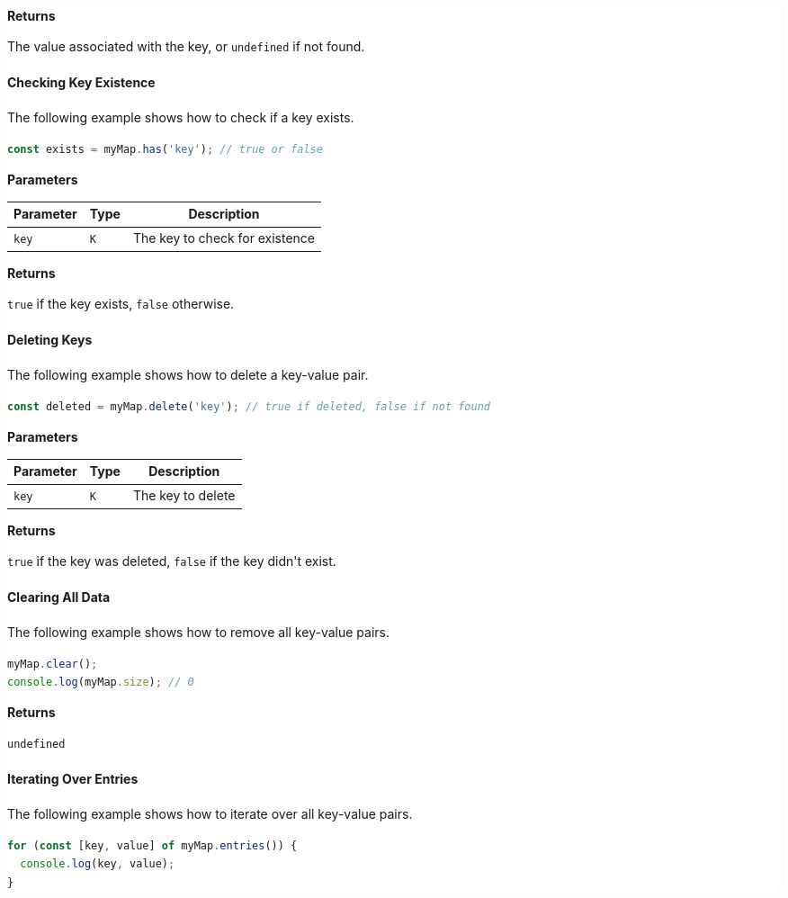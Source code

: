 **Returns**

The value associated with the key, or `undefined` if not found.

#### Checking Key Existence

The following example shows how to check if a key exists.

```typescript
const exists = myMap.has('key'); // true or false
```

**Parameters**

| Parameter | Type | Description |
|----------|------|-------------|
| `key` | `K` | The key to check for existence |

**Returns**

`true` if the key exists, `false` otherwise.

#### Deleting Keys

The following example shows how to delete a key-value pair.

```typescript
const deleted = myMap.delete('key'); // true if deleted, false if not found
```

**Parameters**

| Parameter | Type | Description |
|----------|------|-------------|
| `key` | `K` | The key to delete |

**Returns**

`true` if the key was deleted, `false` if the key didn't exist.

#### Clearing All Data

The following example shows how to remove all key-value pairs.

```typescript
myMap.clear();
console.log(myMap.size); // 0
```

**Returns**

`undefined`

#### Iterating Over Entries

The following example shows how to iterate over all key-value pairs.

```typescript
for (const [key, value] of myMap.entries()) {
  console.log(key, value);
}
```
